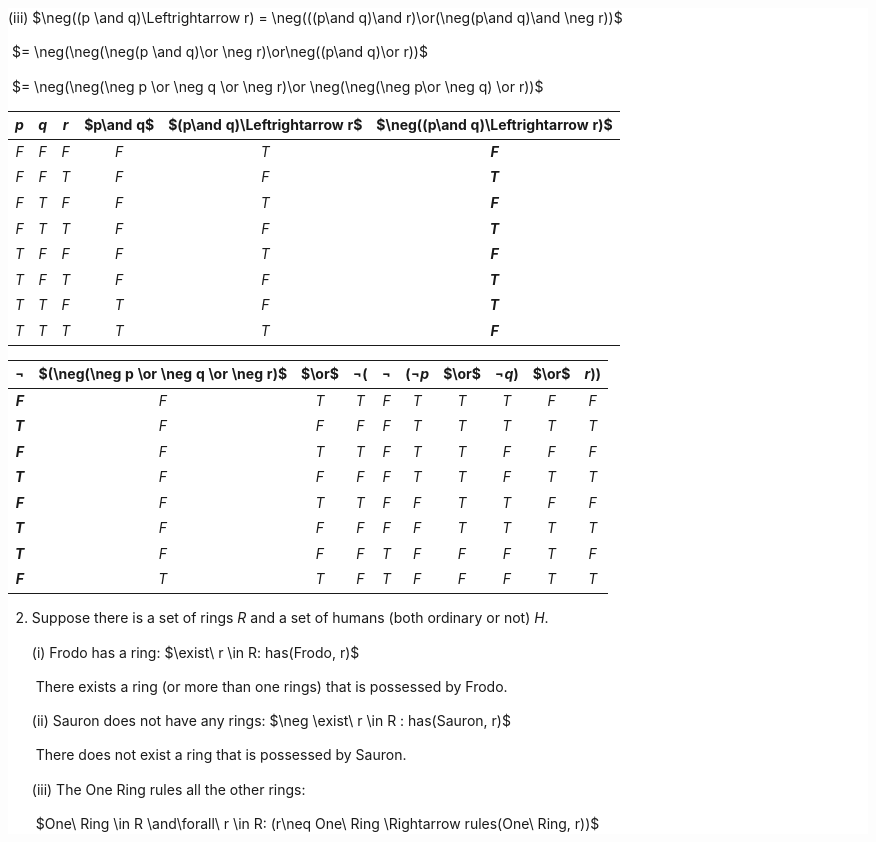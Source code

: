    

   (iii) $\neg((p \and q)\Leftrightarrow r) = \neg(((p\and q)\and r)\or(\neg(p\and q)\and \neg r))$

   ​	$= \neg(\neg(\neg(p \and q)\or \neg r)\or\neg((p\and q)\or r))$

   ​	$= \neg(\neg(\neg p \or \neg q \or \neg r)\or \neg(\neg(\neg p\or \neg q) \or r))$

   | $p$  | $q$  | $r$  | $p\and q$ | $(p\and q)\Leftrightarrow r$ | $\neg((p\and q)\Leftrightarrow r)$ |
   | :--: | :--: | :--: | :-------: | :--------------------------: | :--------------------------------: |
   | *F*  | *F*  | *F*  |    *F*    |             *T*              |              ***F***               |
   | *F*  | *F*  | *T*  |    *F*    |             *F*              |              ***T***               |
   | *F*  | *T*  | *F*  |    *F*    |             *T*              |              ***F***               |
   | *F*  | *T*  | *T*  |    *F*    |             *F*              |              ***T***               |
   | *T*  | *F*  | *F*  |    *F*    |             *T*              |              ***F***               |
   | *T*  | *F*  | *T*  |    *F*    |             *F*              |              ***T***               |
   | *T*  | *T*  | *F*  |    *T*    |             *F*              |              ***T***               |
   | *T*  | *T*  | *T*  |    *T*    |             *T*              |              ***F***               |

   | $\neg$  | $(\neg(\neg p \or \neg q \or \neg r)$ | $\or$ | $\neg($ | $\neg$ | $(\neg p$ | $\or$ | $\neg q)$ | $\or$ | $r))$ |
   | :-----: | :-----------------------------------: | :---: | :-----: | :----: | :-------: | :---: | :-------: | :---: | :---: |
   | ***F*** |                  *F*                  |  *T*  |   *T*   |  *F*   |    *T*    |  *T*  |    *T*    |  *F*  |  *F*  |
   | ***T*** |                  *F*                  |  *F*  |   *F*   |  *F*   |    *T*    |  *T*  |    *T*    |  *T*  |  *T*  |
   | ***F*** |                  *F*                  |  *T*  |   *T*   |  *F*   |    *T*    |  *T*  |    *F*    |  *F*  |  *F*  |
   | ***T*** |                  *F*                  |  *F*  |   *F*   |  *F*   |    *T*    |  *T*  |    *F*    |  *T*  |  *T*  |
   | ***F*** |                  *F*                  |  *T*  |   *T*   |  *F*   |    *F*    |  *T*  |    *T*    |  *F*  |  *F*  |
   | ***T*** |                  *F*                  |  *F*  |   *F*   |  *F*   |    *F*    |  *T*  |    *T*    |  *T*  |  *T*  |
   | ***T*** |                  *F*                  |  *F*  |   *F*   |  *T*   |    *F*    |  *F*  |    *F*    |  *T*  |  *F*  |
   | ***F*** |                  *T*                  |  *T*  |   *F*   |  *T*   |    *F*    |  *F*  |    *F*    |  *T*  |  *T*  |



2. Suppose there is a set of rings $R$ and a set of humans (both ordinary or not) $H$.

   (i) Frodo has a ring:  $\exist\ r \in R: has(Frodo, r)$

   ​	There exists a ring (or more than one rings) that is possessed by Frodo.

   

   (ii) Sauron does not have any rings:  $\neg \exist\ r \in R : has(Sauron, r)$

   ​	There does not exist a ring that is possessed by Sauron.

   

   (iii) The One Ring rules all the other rings:

   ​	$One\ Ring \in R \and\forall\ r \in R: (r\neq One\ Ring \Rightarrow rules(One\ Ring, r))$
